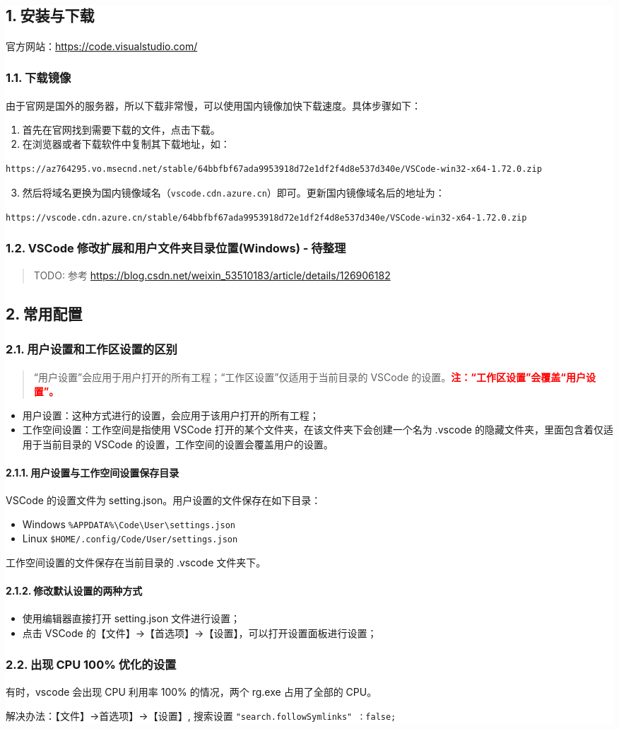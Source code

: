 ## 1. 安装与下载

官方网站：https://code.visualstudio.com/

### 1.1. 下载镜像

由于官网是国外的服务器，所以下载非常慢，可以使用国内镜像加快下载速度。具体步骤如下：

1. 首先在官网找到需要下载的文件，点击下载。
2. 在浏览器或者下载软件中复制其下载地址，如：

```
https://az764295.vo.msecnd.net/stable/64bbfbf67ada9953918d72e1df2f4d8e537d340e/VSCode-win32-x64-1.72.0.zip
```

3. 然后将域名更换为国内镜像域名（`vscode.cdn.azure.cn`）即可。更新国内镜像域名后的地址为：

```
https://vscode.cdn.azure.cn/stable/64bbfbf67ada9953918d72e1df2f4d8e537d340e/VSCode-win32-x64-1.72.0.zip
```

### 1.2. VSCode 修改扩展和用户文件夹目录位置(Windows) - 待整理

> TODO: 参考 https://blog.csdn.net/weixin_53510183/article/details/126906182

## 2. 常用配置

### 2.1. 用户设置和工作区设置的区别

> “用户设置”会应用于用户打开的所有工程；“工作区设置”仅适用于当前目录的 VSCode 的设置。<font color=red>**注：“工作区设置”会覆盖“用户设置”。**</font>

- 用户设置：这种方式进行的设置，会应用于该用户打开的所有工程；
- 工作空间设置：工作空间是指使用 VSCode 打开的某个文件夹，在该文件夹下会创建一个名为 .vscode 的隐藏文件夹，里面包含着仅适用于当前目录的 VSCode 的设置，工作空间的设置会覆盖用户的设置。

#### 2.1.1. 用户设置与工作空间设置保存目录

VSCode 的设置文件为 setting.json。用户设置的文件保存在如下目录：

- Windows `%APPDATA%\Code\User\settings.json`
- Linux `$HOME/.config/Code/User/settings.json`

工作空间设置的文件保存在当前目录的 .vscode 文件夹下。

#### 2.1.2. 修改默认设置的两种方式

- 使用编辑器直接打开 setting.json 文件进行设置；
- 点击 VSCode 的【文件】->【首选项】->【设置】，可以打开设置面板进行设置；

### 2.2. 出现 CPU 100% 优化的设置

有时，vscode 会出现 CPU 利用率 100% 的情况，两个 rg.exe 占用了全部的 CPU。

解决办法：【文件】->首选项】->【设置】, 搜索设置 `"search.followSymlinks" ：false;`
